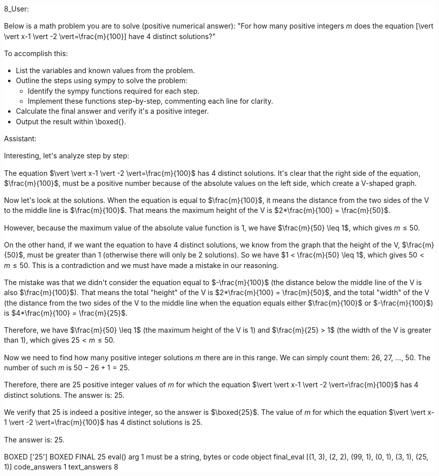 8_User:

Below is a math problem you are to solve (positive numerical answer):
"For how many positive integers $m$ does the equation \[\vert \vert x-1 \vert -2 \vert=\frac{m}{100}\] have $4$ distinct solutions?"

To accomplish this:
- List the variables and known values from the problem.
- Outline the steps using sympy to solve the problem:
  * Identify the sympy functions required for each step.
  * Implement these functions step-by-step, commenting each line for clarity.
- Calculate the final answer and verify it's a positive integer.
- Output the result within \boxed{}.

Assistant:

Interesting, let's analyze step by step:



The equation $\vert \vert x-1 \vert -2 \vert=\frac{m}{100}$ has 4 distinct solutions. It's clear that the right side of the equation, $\frac{m}{100}$, must be a positive number because of the absolute values on the left side, which create a V-shaped graph.

Now let's look at the solutions. When the equation is equal to $\frac{m}{100}$, it means the distance from the two sides of the V to the middle line is $\frac{m}{100}$. That means the maximum height of the V is $2*\frac{m}{100} = \frac{m}{50}$.

However, because the maximum value of the absolute value function is 1, we have $\frac{m}{50} \leq 1$, which gives $m \leq 50$. 

On the other hand, if we want the equation to have 4 distinct solutions, we know from the graph that the height of the V, $\frac{m}{50}$, must be greater than 1 (otherwise there will only be 2 solutions). So we have $1 < \frac{m}{50} \leq 1$, which gives $50 < m \leq 50$. This is a contradiction and we must have made a mistake in our reasoning.

The mistake was that we didn't consider the equation equal to $-\frac{m}{100}$ (the distance below the middle line of the V is also $\frac{m}{100}$). That means the total "height" of the V is $2*\frac{m}{100} = \frac{m}{50}$, and the total "width" of the V (the distance from the two sides of the V to the middle line when the equation equals either $\frac{m}{100}$ or $-\frac{m}{100}$) is $4*\frac{m}{100} = \frac{m}{25}$.

Therefore, we have $\frac{m}{50} \leq 1$ (the maximum height of the V is 1) and $\frac{m}{25} > 1$ (the width of the V is greater than 1), which gives $25 < m \leq 50$.

Now we need to find how many positive integer solutions $m$ there are in this range. We can simply count them: 26, 27, ..., 50. The number of such $m$ is $50 - 26 + 1 = 25$.

Therefore, there are 25 positive integer values of $m$ for which the equation $\vert \vert x-1 \vert -2 \vert=\frac{m}{100}$ has 4 distinct solutions. The answer is: $25$.

We verify that 25 is indeed a positive integer, so the answer is $\boxed{25}$.
The value of $m$ for which the equation $\vert \vert x-1 \vert -2 \vert=\frac{m}{100}$ has 4 distinct solutions is 25.

The answer is: $25$.

BOXED ['25']
BOXED FINAL 25
eval() arg 1 must be a string, bytes or code object final_eval
[(1, 3), (2, 2), (99, 1), (0, 1), (3, 1), (25, 1)]
code_answers 1 text_answers 8
